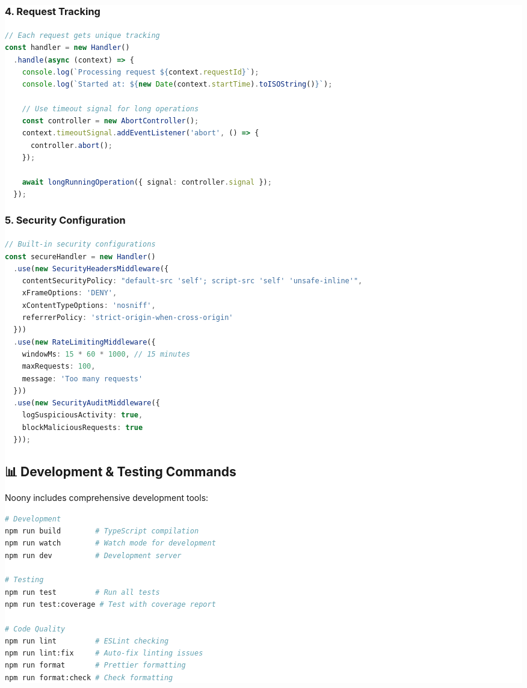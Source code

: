 ```typescript
```

### 4. Request Tracking

```typescript
// Each request gets unique tracking
const handler = new Handler()
  .handle(async (context) => {
    console.log(`Processing request ${context.requestId}`);
    console.log(`Started at: ${new Date(context.startTime).toISOString()}`);
    
    // Use timeout signal for long operations
    const controller = new AbortController();
    context.timeoutSignal.addEventListener('abort', () => {
      controller.abort();
    });
    
    await longRunningOperation({ signal: controller.signal });
  });
```

### 5. Security Configuration

```typescript
// Built-in security configurations
const secureHandler = new Handler()
  .use(new SecurityHeadersMiddleware({
    contentSecurityPolicy: "default-src 'self'; script-src 'self' 'unsafe-inline'",
    xFrameOptions: 'DENY',
    xContentTypeOptions: 'nosniff',
    referrerPolicy: 'strict-origin-when-cross-origin'
  }))
  .use(new RateLimitingMiddleware({
    windowMs: 15 * 60 * 1000, // 15 minutes
    maxRequests: 100,
    message: 'Too many requests'
  }))
  .use(new SecurityAuditMiddleware({
    logSuspiciousActivity: true,
    blockMaliciousRequests: true
  }));
```

## 📊 Development & Testing Commands

Noony includes comprehensive development tools:

```bash
# Development
npm run build        # TypeScript compilation
npm run watch        # Watch mode for development
npm run dev          # Development server

# Testing
npm run test         # Run all tests
npm run test:coverage # Test with coverage report

# Code Quality
npm run lint         # ESLint checking
npm run lint:fix     # Auto-fix linting issues
npm run format       # Prettier formatting
npm run format:check # Check formatting
```
